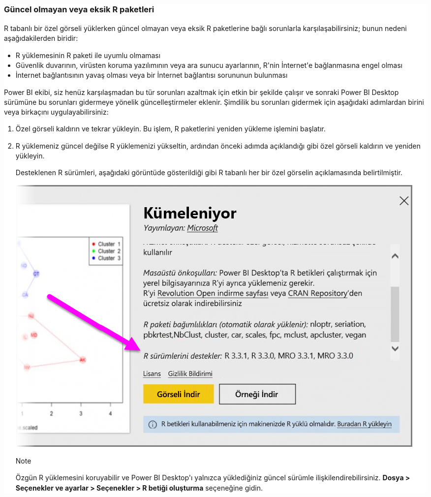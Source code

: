 ### <a name="missing-or-outdated-r-packages"></a>Güncel olmayan veya eksik R paketleri

R tabanlı bir özel görseli yüklerken güncel olmayan veya eksik R paketlerine bağlı sorunlarla karşılaşabilirsiniz; bunun nedeni aşağıdakilerden biridir:

* R yüklemesinin R paketi ile uyumlu olmaması
* Güvenlik duvarının, virüsten koruma yazılımının veya ara sunucu ayarlarının, R'nin İnternet'e bağlanmasına engel olması
* İnternet bağlantısının yavaş olması veya bir İnternet bağlantısı sorununun bulunması

Power BI ekibi, siz henüz karşılaşmadan bu tür sorunları azaltmak için etkin bir şekilde çalışır ve sonraki Power BI Desktop sürümüne bu sorunları gidermeye yönelik güncelleştirmeler eklenir. Şimdilik bu sorunları gidermek için aşağıdaki adımlardan birini veya birkaçını uygulayabilirsiniz:

1. Özel görseli kaldırın ve tekrar yükleyin. Bu işlem, R paketlerini yeniden yükleme işlemini başlatır.
2. R yüklemeniz güncel değilse R yüklemenizi yükseltin, ardından önceki adımda açıklandığı gibi özel görseli kaldırın ve yeniden yükleyin.

   Desteklenen R sürümleri, aşağıdaki görüntüde gösterildiği gibi R tabanlı her bir özel görselin açıklamasında belirtilmiştir.

     ![R görseli 11](media/desktop-r-powered-custom-visuals/powerbi-r-powered-custom-viz_11.png)
    > [!NOTE]
    > Özgün R yüklemesini koruyabilir ve Power BI Desktop'ı yalnızca yüklediğiniz güncel sürümle ilişkilendirebilirsiniz. **Dosya > Seçenekler ve ayarlar > Seçenekler > R betiği oluşturma** seçeneğine gidin.
